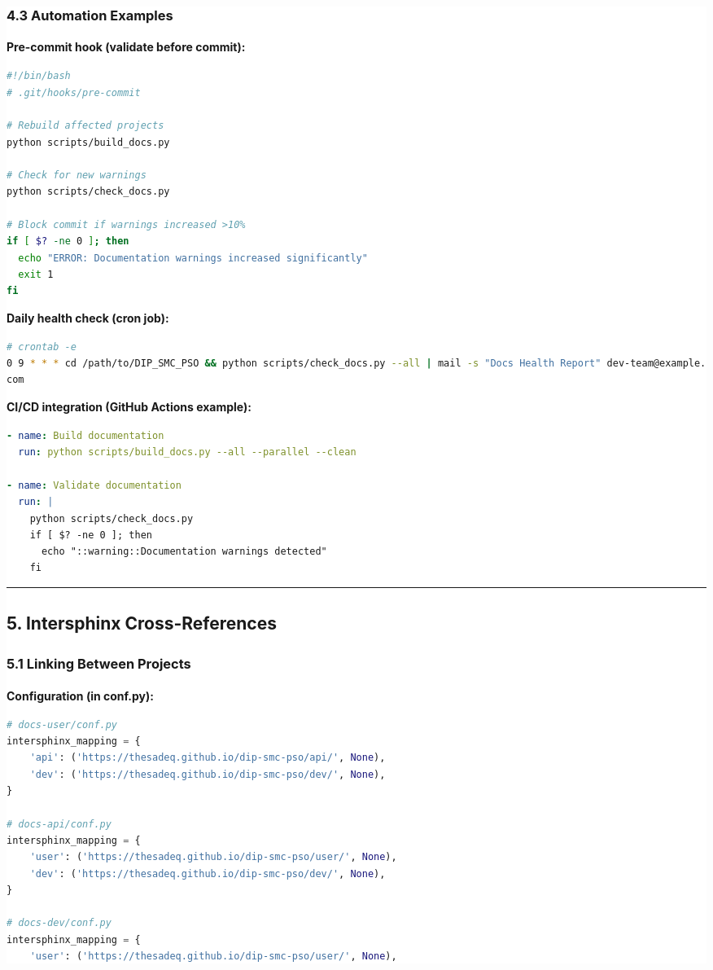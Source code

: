 ### 4.3 Automation Examples

**Pre-commit hook (validate before commit):**

```bash
#!/bin/bash
# .git/hooks/pre-commit

# Rebuild affected projects
python scripts/build_docs.py

# Check for new warnings
python scripts/check_docs.py

# Block commit if warnings increased >10%
if [ $? -ne 0 ]; then
  echo "ERROR: Documentation warnings increased significantly"
  exit 1
fi
```

**Daily health check (cron job):**

```bash
# crontab -e
0 9 * * * cd /path/to/DIP_SMC_PSO && python scripts/check_docs.py --all | mail -s "Docs Health Report" dev-team@example.com
```

**CI/CD integration (GitHub Actions example):**

```yaml
- name: Build documentation
  run: python scripts/build_docs.py --all --parallel --clean

- name: Validate documentation
  run: |
    python scripts/check_docs.py
    if [ $? -ne 0 ]; then
      echo "::warning::Documentation warnings detected"
    fi
```

---

## 5. Intersphinx Cross-References

### 5.1 Linking Between Projects

**Configuration (in conf.py):**

```python
# docs-user/conf.py
intersphinx_mapping = {
    'api': ('https://thesadeq.github.io/dip-smc-pso/api/', None),
    'dev': ('https://thesadeq.github.io/dip-smc-pso/dev/', None),
}

# docs-api/conf.py
intersphinx_mapping = {
    'user': ('https://thesadeq.github.io/dip-smc-pso/user/', None),
    'dev': ('https://thesadeq.github.io/dip-smc-pso/dev/', None),
}

# docs-dev/conf.py
intersphinx_mapping = {
    'user': ('https://thesadeq.github.io/dip-smc-pso/user/', None),
```
